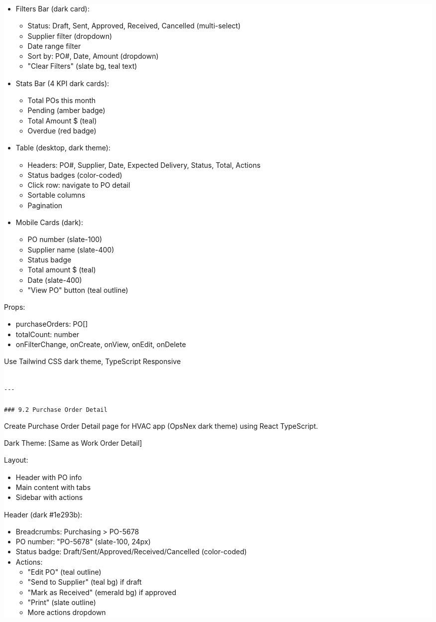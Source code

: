 - Filters Bar (dark card):
  - Status: Draft, Sent, Approved, Received, Cancelled (multi-select)
  - Supplier filter (dropdown)
  - Date range filter
  - Sort by: PO#, Date, Amount (dropdown)
  - "Clear Filters" (slate bg, teal text)

- Stats Bar (4 KPI dark cards):
  - Total POs this month
  - Pending (amber badge)
  - Total Amount $ (teal)
  - Overdue (red badge)

- Table (desktop, dark theme):
  - Headers: PO#, Supplier, Date, Expected Delivery, Status, Total, Actions
  - Status badges (color-coded)
  - Click row: navigate to PO detail
  - Sortable columns
  - Pagination

- Mobile Cards (dark):
  - PO number (slate-100)
  - Supplier name (slate-400)
  - Status badge
  - Total amount $ (teal)
  - Date (slate-400)
  - "View PO" button (teal outline)

Props:
- purchaseOrders: PO[]
- totalCount: number
- onFilterChange, onCreate, onView, onEdit, onDelete

Use Tailwind CSS dark theme, TypeScript
Responsive
```

---

### 9.2 Purchase Order Detail

```
Create Purchase Order Detail page for HVAC app (OpsNex dark theme) using React TypeScript.

Dark Theme: [Same as Work Order Detail]

Layout:
- Header with PO info
- Main content with tabs
- Sidebar with actions

Header (dark #1e293b):
- Breadcrumbs: Purchasing > PO-5678
- PO number: "PO-5678" (slate-100, 24px)
- Status badge: Draft/Sent/Approved/Received/Cancelled (color-coded)
- Actions:
  - "Edit PO" (teal outline)
  - "Send to Supplier" (teal bg) if draft
  - "Mark as Received" (emerald bg) if approved
  - "Print" (slate outline)
  - More actions dropdown
